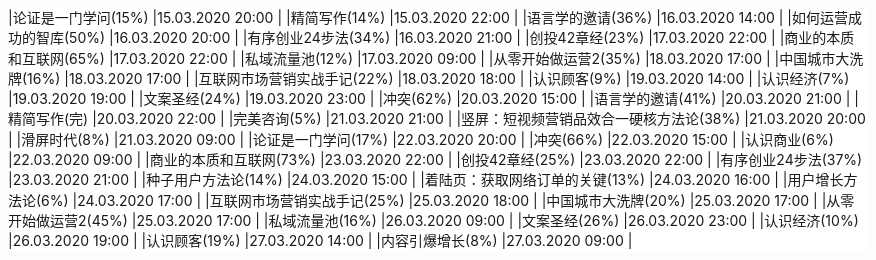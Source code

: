|论证是一门学问(15%)                          |15.03.2020 20:00            |
|精简写作(14%)                             |15.03.2020 22:00            |
|语言学的邀请(36%)                           |16.03.2020 14:00            |
|如何运营成功的智库(50%)                        |16.03.2020 20:00            |
|有序创业24步法(34%)                         |16.03.2020 21:00            |
|创投42章经(23%)                           |17.03.2020 22:00            |
|商业的本质和互联网(65%)                        |17.03.2020 22:00            |
|私域流量池(12%)                            |17.03.2020 09:00            |
|从零开始做运营2(35%)                         |18.03.2020 17:00            |
|中国城市大洗牌(16%)                          |18.03.2020 17:00            |
|互联网市场营销实战手记(22%)                      |18.03.2020 18:00            |
|认识顾客(9%)                              |19.03.2020 14:00            |
|认识经济(7%)                              |19.03.2020 19:00            |
|文案圣经(24%)                             |19.03.2020 23:00            |
|冲突(62%)                               |20.03.2020 15:00            |
|语言学的邀请(41%)                           |20.03.2020 21:00            |
|精简写作(完)                               |20.03.2020 22:00            |
|完美咨询(5%)                              |21.03.2020 21:00            |
|竖屏：短视频营销品效合一硬核方法论(38%)                |21.03.2020 20:00            |
|滑屏时代(8%)                              |21.03.2020 09:00            |
|论证是一门学问(17%)                          |22.03.2020 20:00            |
|冲突(66%)                               |22.03.2020 15:00            |
|认识商业(6%)                              |22.03.2020 09:00            |
|商业的本质和互联网(73%)                        |23.03.2020 22:00            |
|创投42章经(25%)                           |23.03.2020 22:00            |
|有序创业24步法(37%)                         |23.03.2020 21:00            |
|种子用户方法论(14%)                          |24.03.2020 15:00            |
|着陆页：获取网络订单的关键(13%)                    |24.03.2020 16:00            |
|用户增长方法论(6%)                           |24.03.2020 17:00            |
|互联网市场营销实战手记(25%)                      |25.03.2020 18:00            |
|中国城市大洗牌(20%)                          |25.03.2020 17:00            |
|从零开始做运营2(45%)                         |25.03.2020 17:00            |
|私域流量池(16%)                            |26.03.2020 09:00            |
|文案圣经(26%)                             |26.03.2020 23:00            |
|认识经济(10%)                             |26.03.2020 19:00            |
|认识顾客(19%)                             |27.03.2020 14:00            |
|内容引爆增长(8%)                            |27.03.2020 09:00            |